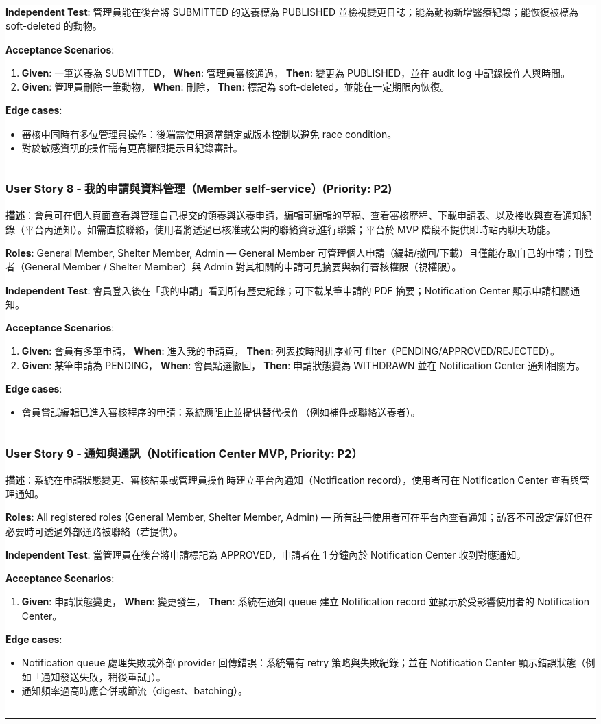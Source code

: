 **Independent Test**: 管理員能在後台將 SUBMITTED 的送養標為 PUBLISHED 並檢視變更日誌；能為動物新增醫療紀錄；能恢復被標為 soft-deleted 的動物。

**Acceptance Scenarios**:

1. **Given**: 一筆送養為 SUBMITTED， **When**: 管理員審核通過， **Then**: 變更為 PUBLISHED，並在 audit log 中記錄操作人與時間。
2. **Given**: 管理員刪除一筆動物， **When**: 刪除， **Then**: 標記為 soft-deleted，並能在一定期限內恢復。

**Edge cases**:
- 審核中同時有多位管理員操作：後端需使用適當鎖定或版本控制以避免 race condition。
- 對於敏感資訊的操作需有更高權限提示且紀錄審計。

---

### User Story 8 - 我的申請與資料管理（Member self-service）(Priority: P2)

**描述**：會員可在個人頁面查看與管理自己提交的領養與送養申請，編輯可編輯的草稿、查看審核歷程、下載申請表、以及接收與查看通知紀錄（平台內通知）。如需直接聯絡，使用者將透過已核准或公開的聯絡資訊進行聯繫；平台於 MVP 階段不提供即時站內聊天功能。

**Roles**: General Member, Shelter Member, Admin — General Member 可管理個人申請（編輯/撤回/下載）且僅能存取自己的申請；刊登者（General Member / Shelter Member）與 Admin 對其相關的申請可見摘要與執行審核權限（視權限）。

**Independent Test**: 會員登入後在「我的申請」看到所有歷史紀錄；可下載某筆申請的 PDF 摘要；Notification Center 顯示申請相關通知。

**Acceptance Scenarios**:

1. **Given**: 會員有多筆申請， **When**: 進入我的申請頁， **Then**: 列表按時間排序並可 filter（PENDING/APPROVED/REJECTED）。
2. **Given**: 某筆申請為 PENDING， **When**: 會員點選撤回， **Then**: 申請狀態變為 WITHDRAWN 並在 Notification Center 通知相關方。

**Edge cases**:
- 會員嘗試編輯已進入審核程序的申請：系統應阻止並提供替代操作（例如補件或聯絡送養者）。

---

### User Story 9 - 通知與通訊（Notification Center MVP, Priority: P2）

**描述**：系統在申請狀態變更、審核結果或管理員操作時建立平台內通知（Notification record），使用者可在 Notification Center 查看與管理通知。

**Roles**: All registered roles (General Member, Shelter Member, Admin) — 所有註冊使用者可在平台內查看通知；訪客不可設定偏好但在必要時可透過外部通路被聯絡（若提供）。

**Independent Test**: 當管理員在後台將申請標記為 APPROVED，申請者在 1 分鐘內於 Notification Center 收到對應通知。

**Acceptance Scenarios**:

1. **Given**: 申請狀態變更， **When**: 變更發生， **Then**: 系統在通知 queue 建立 Notification record 並顯示於受影響使用者的 Notification Center。

**Edge cases**:
- Notification queue 處理失敗或外部 provider 回傳錯誤：系統需有 retry 策略與失敗紀錄；並在 Notification Center 顯示錯誤狀態（例如「通知發送失敗，稍後重試」）。
- 通知頻率過高時應合併或節流（digest、batching）。

---


---